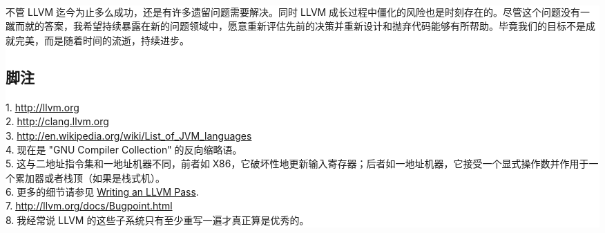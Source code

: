 不管 LLVM 迄今为止多么成功，还是有许多遗留问题需要解决。同时 LLVM 成长过程中僵化的风险也是时刻存在的。尽管这个问题没有一蹴而就的答案，我希望持续暴露在新的问题领域中，愿意重新评估先前的决策并重新设计和抛弃代码能够有所帮助。毕竟我们的目标不是成就完美，而是随着时间的流逝，持续进步。

## 脚注

<a name="foot-1">1.</a> http://llvm.org<br />
<a name="foot-2">2.</a> http://clang.llvm.org<br />
<a name="foot-3">3.</a> http://en.wikipedia.org/wiki/List_of_JVM_languages<br />
<a name="foot-4">4.</a> 现在是 "GNU Compiler Collection" 的反向缩略语。<br />
<a name="foot-5">5.</a> 这与二地址指令集和一地址机器不同，前者如 X86，它破坏性地更新输入寄存器；后者如一地址机器，它接受一个显式操作数并作用于一个累加器或者栈顶（如果是栈式机）。<br />
<a name="foot-6">6.</a> 更多的细节请参见 [Writing an LLVM Pass](http://llvm.org/docs/WritingAnLLVMPass.html).<br />
<a name="foot-7">7.</a> http://llvm.org/docs/Bugpoint.html<br />
<a name="foot-8">8.</a> 我经常说 LLVM 的这些子系统只有至少重写一遍才真正算是优秀的。
